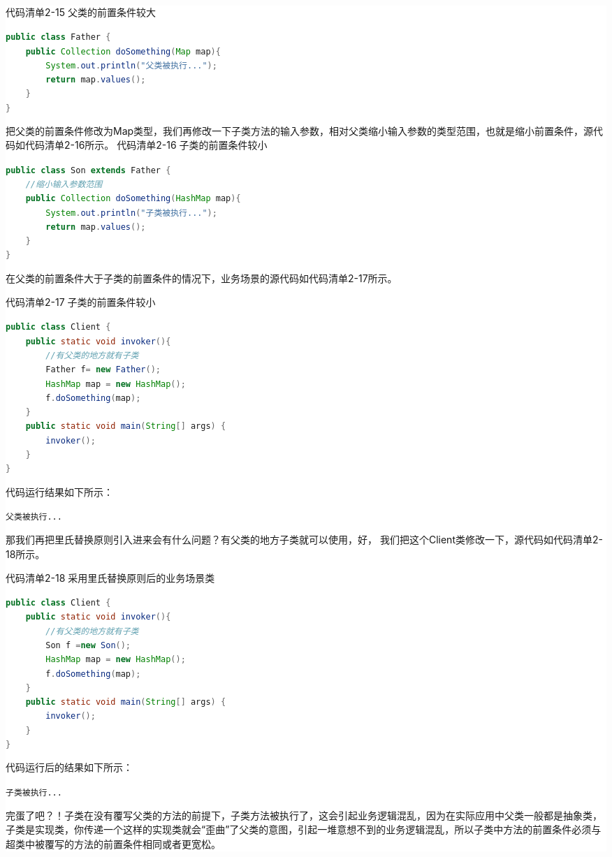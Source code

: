 代码清单2-15 父类的前置条件较大
```java
public class Father {
    public Collection doSomething(Map map){
        System.out.println("父类被执行...");
        return map.values();
    }
}
```
把父类的前置条件修改为Map类型，我们再修改一下子类方法的输入参数，相对父类缩小输入参数的类型范围，也就是缩小前置条件，源代码如代码清单2-16所示。
代码清单2-16 子类的前置条件较小
```java
public class Son extends Father {
    //缩小输入参数范围
    public Collection doSomething(HashMap map){
        System.out.println("子类被执行...");
        return map.values();
    }
}
```
在父类的前置条件大于子类的前置条件的情况下，业务场景的源代码如代码清单2-17所示。

代码清单2-17 子类的前置条件较小

```java
public class Client {
    public static void invoker(){
        //有父类的地方就有子类
        Father f= new Father();
        HashMap map = new HashMap();
        f.doSomething(map);
    }
    public static void main(String[] args) {
        invoker();
    }
}
```
代码运行结果如下所示：
```
父类被执行...
```
那我们再把里氏替换原则引入进来会有什么问题？有父类的地方子类就可以使用，好， 我们把这个Client类修改一下，源代码如代码清单2-18所示。

代码清单2-18 采用里氏替换原则后的业务场景类
```java
public class Client {
    public static void invoker(){
        //有父类的地方就有子类
        Son f =new Son();
        HashMap map = new HashMap();
        f.doSomething(map);
    }
    public static void main(String[] args) {
        invoker();
    }
}
```
代码运行后的结果如下所示：
```
子类被执行...
```
完蛋了吧？！子类在没有覆写父类的方法的前提下，子类方法被执行了，这会引起业务逻辑混乱，因为在实际应用中父类一般都是抽象类，子类是实现类，你传递一个这样的实现类就会“歪曲”了父类的意图，引起一堆意想不到的业务逻辑混乱，所以子类中方法的前置条件必须与超类中被覆写的方法的前置条件相同或者更宽松。
